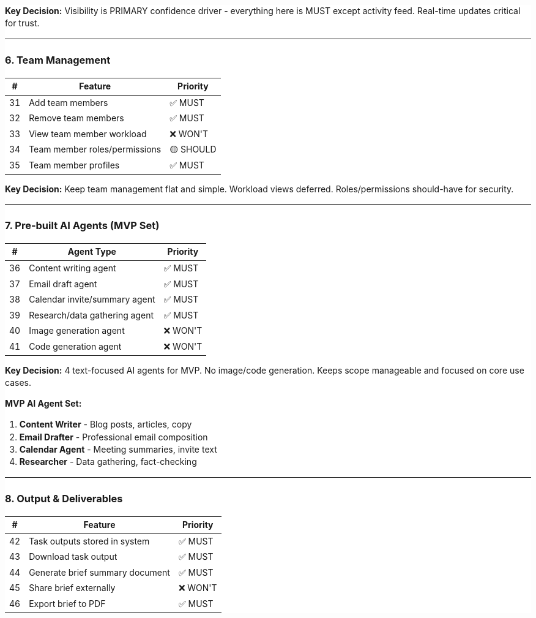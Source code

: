 **Key Decision:** Visibility is PRIMARY confidence driver - everything here is MUST except activity feed. Real-time updates critical for trust.

---

### 6. Team Management

| # | Feature | Priority |
|---|---------|----------|
| 31 | Add team members | ✅ MUST |
| 32 | Remove team members | ✅ MUST |
| 33 | View team member workload | ❌ WON'T |
| 34 | Team member roles/permissions | 🟡 SHOULD |
| 35 | Team member profiles | ✅ MUST |

**Key Decision:** Keep team management flat and simple. Workload views deferred. Roles/permissions should-have for security.

---

### 7. Pre-built AI Agents (MVP Set)

| # | Agent Type | Priority |
|---|------------|----------|
| 36 | Content writing agent | ✅ MUST |
| 37 | Email draft agent | ✅ MUST |
| 38 | Calendar invite/summary agent | ✅ MUST |
| 39 | Research/data gathering agent | ✅ MUST |
| 40 | Image generation agent | ❌ WON'T |
| 41 | Code generation agent | ❌ WON'T |

**Key Decision:** 4 text-focused AI agents for MVP. No image/code generation. Keeps scope manageable and focused on core use cases.

**MVP AI Agent Set:**
1. **Content Writer** - Blog posts, articles, copy
2. **Email Drafter** - Professional email composition
3. **Calendar Agent** - Meeting summaries, invite text
4. **Researcher** - Data gathering, fact-checking

---

### 8. Output & Deliverables

| # | Feature | Priority |
|---|---------|----------|
| 42 | Task outputs stored in system | ✅ MUST |
| 43 | Download task output | ✅ MUST |
| 44 | Generate brief summary document | ✅ MUST |
| 45 | Share brief externally | ❌ WON'T |
| 46 | Export brief to PDF | ✅ MUST |
